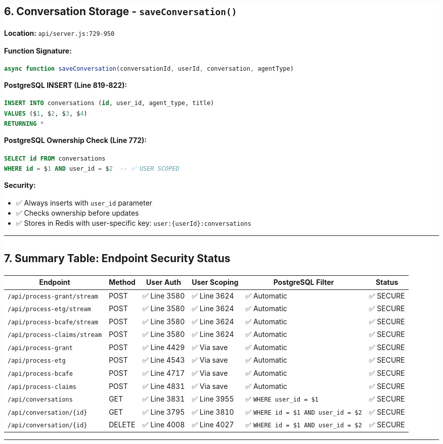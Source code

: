 ## 6. Conversation Storage - `saveConversation()`

**Location:** `api/server.js:729-950`

**Function Signature:**
```javascript
async function saveConversation(conversationId, userId, conversation, agentType)
```

**PostgreSQL INSERT (Line 819-822):**
```sql
INSERT INTO conversations (id, user_id, agent_type, title)
VALUES ($1, $2, $3, $4)
RETURNING *
```

**PostgreSQL Ownership Check (Line 772):**
```sql
SELECT id FROM conversations
WHERE id = $1 AND user_id = $2  -- ✅ USER SCOPED
```

**Security:**
- ✅ Always inserts with `user_id` parameter
- ✅ Checks ownership before updates
- ✅ Stores in Redis with user-specific key: `user:{userId}:conversations`

---

## 7. Summary Table: Endpoint Security Status

| Endpoint | Method | User Auth | User Scoping | PostgreSQL Filter | Status |
|----------|--------|-----------|--------------|-------------------|---------|
| `/api/process-grant/stream` | POST | ✅ Line 3580 | ✅ Line 3624 | ✅ Automatic | ✅ SECURE |
| `/api/process-etg/stream` | POST | ✅ Line 3580 | ✅ Line 3624 | ✅ Automatic | ✅ SECURE |
| `/api/process-bcafe/stream` | POST | ✅ Line 3580 | ✅ Line 3624 | ✅ Automatic | ✅ SECURE |
| `/api/process-claims/stream` | POST | ✅ Line 3580 | ✅ Line 3624 | ✅ Automatic | ✅ SECURE |
| `/api/process-grant` | POST | ✅ Line 4429 | ✅ Via save | ✅ Automatic | ✅ SECURE |
| `/api/process-etg` | POST | ✅ Line 4543 | ✅ Via save | ✅ Automatic | ✅ SECURE |
| `/api/process-bcafe` | POST | ✅ Line 4717 | ✅ Via save | ✅ Automatic | ✅ SECURE |
| `/api/process-claims` | POST | ✅ Line 4831 | ✅ Via save | ✅ Automatic | ✅ SECURE |
| `/api/conversations` | GET | ✅ Line 3831 | ✅ Line 3955 | ✅ `WHERE user_id = $1` | ✅ SECURE |
| `/api/conversation/{id}` | GET | ✅ Line 3795 | ✅ Line 3810 | ✅ `WHERE id = $1 AND user_id = $2` | ✅ SECURE |
| `/api/conversation/{id}` | DELETE | ✅ Line 4008 | ✅ Line 4027 | ✅ `WHERE id = $1 AND user_id = $2` | ✅ SECURE |

---

